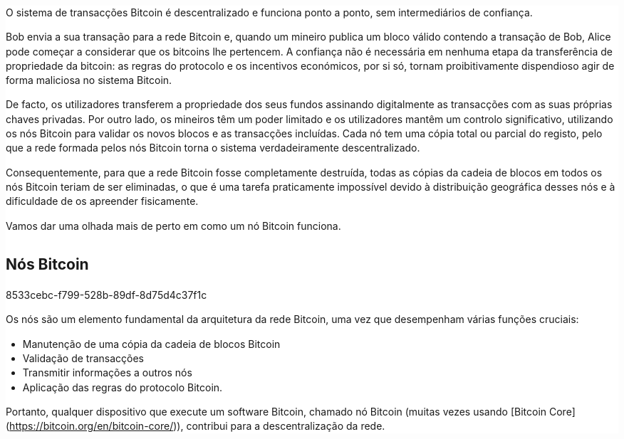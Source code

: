 O sistema de transacções Bitcoin é descentralizado e funciona ponto a ponto, sem intermediários de confiança.

Bob envia a sua transação para a rede Bitcoin e, quando um mineiro publica um bloco válido contendo a transação de Bob, Alice pode começar a considerar que os bitcoins lhe pertencem. A confiança não é necessária em nenhuma etapa da transferência de propriedade da bitcoin: as regras do protocolo e os incentivos económicos, por si só, tornam proibitivamente dispendioso agir de forma maliciosa no sistema Bitcoin.

De facto, os utilizadores transferem a propriedade dos seus fundos assinando digitalmente as transacções com as suas próprias chaves privadas. Por outro lado, os mineiros têm um poder limitado e os utilizadores mantêm um controlo significativo, utilizando os nós Bitcoin para validar os novos blocos e as transacções incluídas. Cada nó tem uma cópia total ou parcial do registo, pelo que a rede formada pelos nós Bitcoin torna o sistema verdadeiramente descentralizado.

Consequentemente, para que a rede Bitcoin fosse completamente destruída, todas as cópias da cadeia de blocos em todos os nós Bitcoin teriam de ser eliminadas, o que é uma tarefa praticamente impossível devido à distribuição geográfica desses nós e à dificuldade de os apreender fisicamente.

Vamos dar uma olhada mais de perto em como um nó Bitcoin funciona.

## Nós Bitcoin

<chapterId>8533cebc-f799-528b-89df-8d75d4c37f1c</chapterId>

Os nós são um elemento fundamental da arquitetura da rede Bitcoin, uma vez que desempenham várias funções cruciais:

- Manutenção de uma cópia da cadeia de blocos Bitcoin
- Validação de transacções
- Transmitir informações a outros nós
- Aplicação das regras do protocolo Bitcoin.

Portanto, qualquer dispositivo que execute um software Bitcoin, chamado nó Bitcoin (muitas vezes usando [Bitcoin Core] (https://bitcoin.org/en/bitcoin-core/)), contribui para a descentralização da rede.
